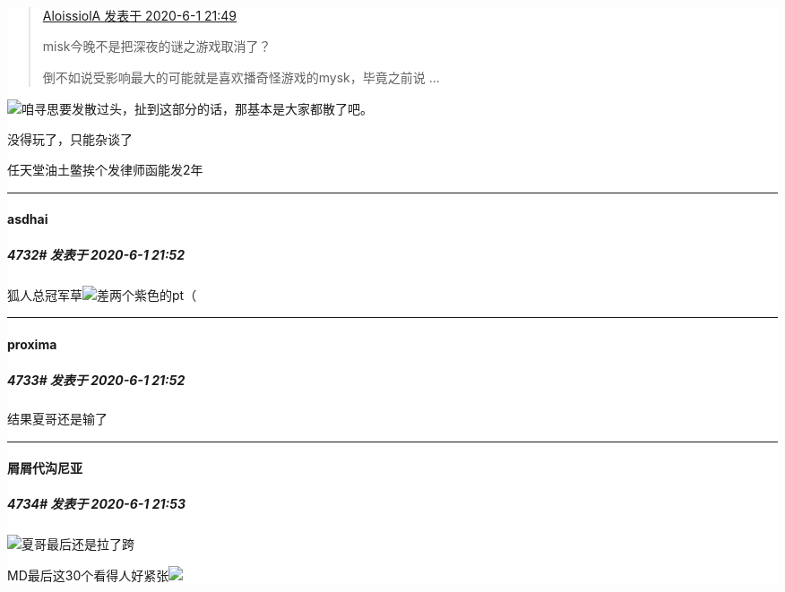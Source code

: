 

<blockquote><a href="httphttps://bbs.saraba1st.com/2b/forum.php?mod=redirect&amp;goto=findpost&amp;pid=47642717&amp;ptid=1938145" target="_blank">AloissiolA 发表于 2020-6-1 21:49</a>

misk今晚不是把深夜的谜之游戏取消了？


倒不如说受影响最大的可能就是喜欢播奇怪游戏的mysk，毕竟之前说 ...</blockquote>
<img src="https://static.saraba1st.com/image/smiley/face2017/066.png" referrerpolicy="no-referrer">咱寻思要发散过头，扯到这部分的话，那基本是大家都散了吧。


没得玩了，只能杂谈了


任天堂油土鳖挨个发律师函能发2年







-----

####  asdhai  
##### 4732#       发表于 2020-6-1 21:52




狐人总冠军草<img src="https://static.saraba1st.com/image/smiley/face2017/067.png" referrerpolicy="no-referrer">差两个紫色的pt（







-----

####  proxima  
##### 4733#       发表于 2020-6-1 21:52




结果夏哥还是输了







-----

####  屑屑代沟尼亚  
##### 4734#       发表于 2020-6-1 21:53



<img src="https://static.saraba1st.com/image/smiley/face2017/037.png" referrerpolicy="no-referrer">夏哥最后还是拉了跨

MD最后这30个看得人好紧张<img src="https://static.saraba1st.com/image/smiley/face2017/125.png" referrerpolicy="no-referrer">

